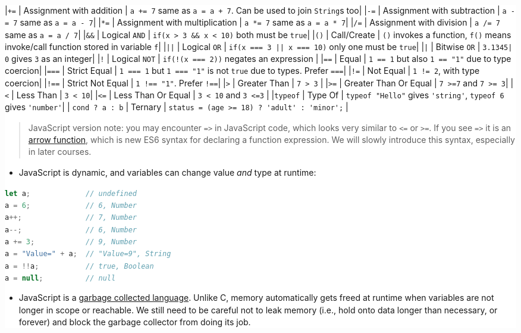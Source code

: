 |`+=`     | Assignment with addition | `a += 7` same as `a = a + 7`. Can be used to join `String`s too|
|`-=`     | Assignment with subtraction | `a -= 7` same as `a = a - 7`|
|`*=`     | Assignment with multiplication | `a *= 7` same as `a = a * 7`|
|`/=`     | Assignment with division | `a /= 7` same as `a = a / 7`|
|`&&`     | Logical `AND` | `if(x > 3 && x < 10)` both must be `true`|
|`()`     | Call/Create | `()` invokes a function, `f()` means invoke/call function stored in variable `f`|
|<code>&#124;&#124;</code>   | Logical `OR` | <code>if(x === 3 &#124;&#124; x === 10)</code> only one must be `true`|
|<code>&#124;</code>     | Bitwise `OR` | <code>3.1345&#124;0</code> gives `3` as an integer|
|`!`      | Logical `NOT` | `if(!(x === 2))` negates an expression |
|`==`     | Equal | `1 == 1` but also `1 == "1"` due to type coercion|
|`===`    | Strict Equal | `1 === 1` but  `1 === "1"` is not `true` due to types. Prefer `===`|
|`!=`     | Not Equal | `1 != 2`, with type coercion|
|`!==`    | Strict Not Equal | `1 !== "1"`. Prefer `!==`|
|`>`      | Greater Than | `7 > 3` |
|`>=`     | Greater Than Or Equal | `7 >=7` and `7 >= 3`|
|`<`      | Less Than | `3 < 10`|
|`<=`     | Less Than Or Equal | `3 < 10` and `3 <=3` |
|`typeof` | Type Of | `typeof "Hello"` gives `'string'`, `typeof 6` gives `'number'`|
| `cond ? a : b` | Ternary | `status = (age >= 18) ? 'adult' : 'minor';` |

> JavaScript version note: you may encounter `=>` in JavaScript code, which looks very similar to `<=` or `>=`.  If you see `=>` it is an [arrow function](https://developer.mozilla.org/en-US/docs/Web/JavaScript/Reference/Functions/Arrow_functions), which is new ES6 syntax for declaring a function expression.  We will slowly introduce this syntax, especially in later courses.

* JavaScript is dynamic, and variables can change value *and* type at runtime:

```js
let a;             // undefined
a = 6;             // 6, Number
a++;               // 7, Number
a--;               // 6, Number
a += 3;            // 9, Number
a = "Value=" + a;  // "Value=9", String
a = !!a;           // true, Boolean
a = null;          // null
```

* JavaScript is a [garbage collected language](https://developer.mozilla.org/en-US/docs/Web/JavaScript/Memory_Management).  Unlike C, memory automatically gets freed at runtime when variables are not longer in scope or reachable.  We still need to be careful not to leak memory (i.e., hold onto data longer than necessary, or forever) and block the garbage collector from doing its job.
